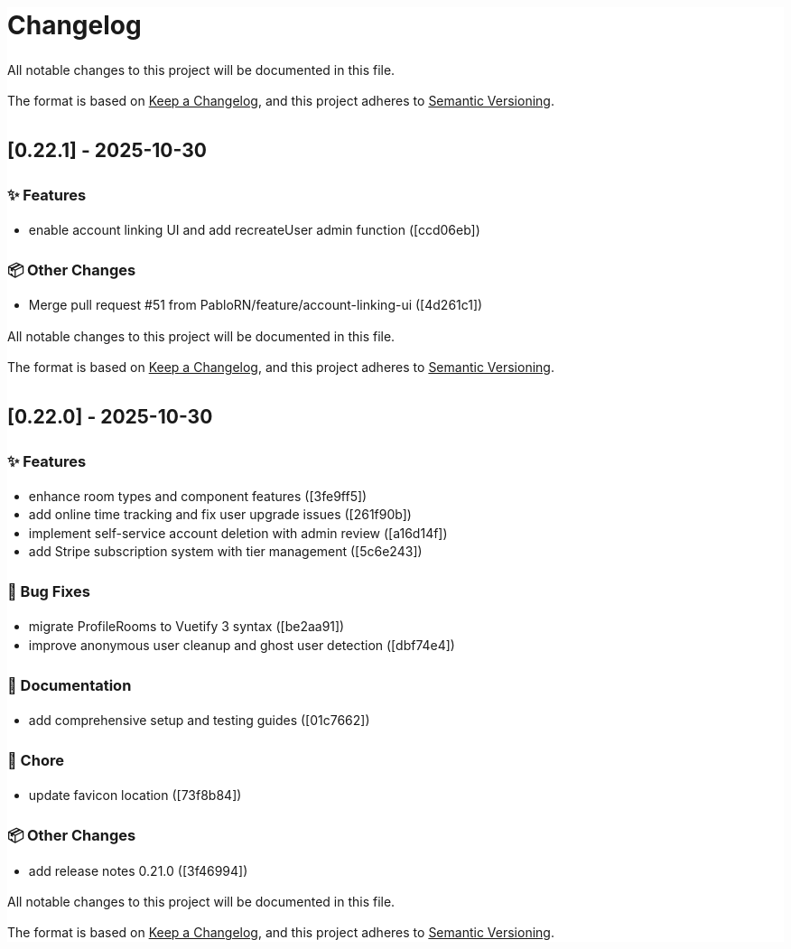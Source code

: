# Changelog

All notable changes to this project will be documented in this file.

The format is based on [Keep a Changelog](https://keepachangelog.com/en/1.0.0/),
and this project adheres to [Semantic Versioning](https://semver.org/spec/v2.0.0.html).

## [0.22.1] - 2025-10-30

### ✨ Features

- enable account linking UI and add recreateUser admin function ([ccd06eb])

### 📦 Other Changes

- Merge pull request #51 from PabloRN/feature/account-linking-ui ([4d261c1])

All notable changes to this project will be documented in this file.

The format is based on [Keep a Changelog](https://keepachangelog.com/en/1.0.0/),
and this project adheres to [Semantic Versioning](https://semver.org/spec/v2.0.0.html).

## [0.22.0] - 2025-10-30

### ✨ Features

- enhance room types and component features ([3fe9ff5])
- add online time tracking and fix user upgrade issues ([261f90b])
- implement self-service account deletion with admin review ([a16d14f])
- add Stripe subscription system with tier management ([5c6e243])

### 🐛 Bug Fixes

- migrate ProfileRooms to Vuetify 3 syntax ([be2aa91])
- improve anonymous user cleanup and ghost user detection ([dbf74e4])

### 📝 Documentation

- add comprehensive setup and testing guides ([01c7662])

### 🔧 Chore

- update favicon location ([73f8b84])

### 📦 Other Changes

- add release notes 0.21.0 ([3f46994])

All notable changes to this project will be documented in this file.

The format is based on [Keep a Changelog](https://keepachangelog.com/en/1.0.0/),
and this project adheres to [Semantic Versioning](https://semver.org/spec/v2.0.0.html).
